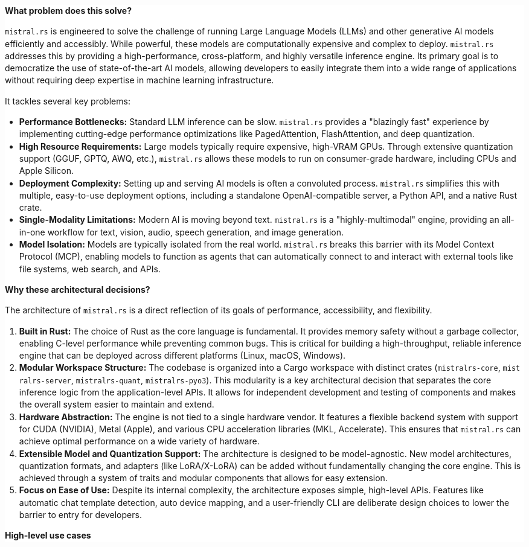 **What problem does this solve?**

`mistral.rs` is engineered to solve the challenge of running Large Language Models (LLMs) and other generative AI models efficiently and accessibly. While powerful, these models are computationally expensive and complex to deploy. `mistral.rs` addresses this by providing a high-performance, cross-platform, and highly versatile inference engine. Its primary goal is to democratize the use of state-of-the-art AI models, allowing developers to easily integrate them into a wide range of applications without requiring deep expertise in machine learning infrastructure.

It tackles several key problems:
-   **Performance Bottlenecks:** Standard LLM inference can be slow. `mistral.rs` provides a "blazingly fast" experience by implementing cutting-edge performance optimizations like PagedAttention, FlashAttention, and deep quantization.
-   **High Resource Requirements:** Large models typically require expensive, high-VRAM GPUs. Through extensive quantization support (GGUF, GPTQ, AWQ, etc.), `mistral.rs` allows these models to run on consumer-grade hardware, including CPUs and Apple Silicon.
-   **Deployment Complexity:** Setting up and serving AI models is often a convoluted process. `mistral.rs` simplifies this with multiple, easy-to-use deployment options, including a standalone OpenAI-compatible server, a Python API, and a native Rust crate.
-   **Single-Modality Limitations:** Modern AI is moving beyond text. `mistral.rs` is a "highly-multimodal" engine, providing an all-in-one workflow for text, vision, audio, speech generation, and image generation.
-   **Model Isolation:** Models are typically isolated from the real world. `mistral.rs` breaks this barrier with its Model Context Protocol (MCP), enabling models to function as agents that can automatically connect to and interact with external tools like file systems, web search, and APIs.

**Why these architectural decisions?**

The architecture of `mistral.rs` is a direct reflection of its goals of performance, accessibility, and flexibility.

1.  **Built in Rust:** The choice of Rust as the core language is fundamental. It provides memory safety without a garbage collector, enabling C-level performance while preventing common bugs. This is critical for building a high-throughput, reliable inference engine that can be deployed across different platforms (Linux, macOS, Windows).
2.  **Modular Workspace Structure:** The codebase is organized into a Cargo workspace with distinct crates (`mistralrs-core`, `mistralrs-server`, `mistralrs-quant`, `mistralrs-pyo3`). This modularity is a key architectural decision that separates the core inference logic from the application-level APIs. It allows for independent development and testing of components and makes the overall system easier to maintain and extend.
3.  **Hardware Abstraction:** The engine is not tied to a single hardware vendor. It features a flexible backend system with support for CUDA (NVIDIA), Metal (Apple), and various CPU acceleration libraries (MKL, Accelerate). This ensures that `mistral.rs` can achieve optimal performance on a wide variety of hardware.
4.  **Extensible Model and Quantization Support:** The architecture is designed to be model-agnostic. New model architectures, quantization formats, and adapters (like LoRA/X-LoRA) can be added without fundamentally changing the core engine. This is achieved through a system of traits and modular components that allows for easy extension.
5.  **Focus on Ease of Use:** Despite its internal complexity, the architecture exposes simple, high-level APIs. Features like automatic chat template detection, auto device mapping, and a user-friendly CLI are deliberate design choices to lower the barrier to entry for developers.

**High-level use cases**
